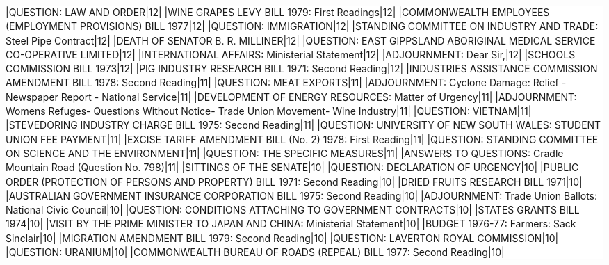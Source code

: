 |QUESTION: LAW AND ORDER|12|
|WINE GRAPES LEVY BILL 1979: First Readings|12|
|COMMONWEALTH EMPLOYEES (EMPLOYMENT PROVISIONS) BILL 1977|12|
|QUESTION: IMMIGRATION|12|
|STANDING COMMITTEE ON INDUSTRY AND TRADE: Steel Pipe Contract|12|
|DEATH OF SENATOR B. R. MILLINER|12|
|QUESTION: EAST GIPPSLAND ABORIGINAL MEDICAL SERVICE CO-OPERATIVE LIMITED|12|
|INTERNATIONAL AFFAIRS: Ministerial Statement|12|
|ADJOURNMENT: Dear Sir,|12|
|SCHOOLS COMMISSION BILL 1973|12|
|PIG INDUSTRY RESEARCH BILL 1971: Second Reading|12|
|INDUSTRIES ASSISTANCE COMMISSION AMENDMENT BILL 1978: Second Reading|11|
|QUESTION: MEAT EXPORTS|11|
|ADJOURNMENT: Cyclone Damage: Relief - Newspaper Report - National Service|11|
|DEVELOPMENT OF ENERGY RESOURCES: Matter of Urgency|11|
|ADJOURNMENT: Womens Refuges- Questions Without Notice- Trade Union Movement- Wine Industry|11|
|QUESTION: VIETNAM|11|
|STEVEDORING INDUSTRY CHARGE BILL 1975: Second Reading|11|
|QUESTION: UNIVERSITY OF NEW SOUTH WALES: STUDENT UNION FEE PAYMENT|11|
|EXCISE TARIFF AMENDMENT BILL (No. 2) 1978: First Reading|11|
|QUESTION: STANDING COMMITTEE ON SCIENCE AND THE ENVIRONMENT|11|
|QUESTION: THE SPECIFIC MEASURES|11|
|ANSWERS TO QUESTIONS: Cradle Mountain Road (Question No. 798)|11|
|SITTINGS OF THE SENATE|10|
|QUESTION: DECLARATION OF URGENCY|10|
|PUBLIC ORDER (PROTECTION OF PERSONS AND PROPERTY) BILL 1971: Second Reading|10|
|DRIED FRUITS RESEARCH BILL 1971|10|
|AUSTRALIAN GOVERNMENT INSURANCE CORPORATION BILL 1975: Second Reading|10|
|ADJOURNMENT: Trade Union Ballots: National Civic Council|10|
|QUESTION: CONDITIONS ATTACHING TO GOVERNMENT CONTRACTS|10|
|STATES GRANTS BILL 1974|10|
|VISIT BY THE PRIME MINISTER TO JAPAN AND CHINA: Ministerial Statement|10|
|BUDGET 1976-77: Farmers: Sack Sinclair|10|
|MIGRATION AMENDMENT BILL 1979: Second Reading|10|
|QUESTION: LAVERTON ROYAL COMMISSION|10|
|QUESTION: URANIUM|10|
|COMMONWEALTH BUREAU OF ROADS (REPEAL) BILL 1977: Second Reading|10|